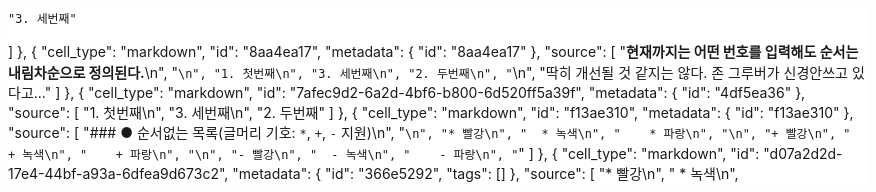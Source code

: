     "3. 세번째"
   ]
  },
  {
   "cell_type": "markdown",
   "id": "8aa4ea17",
   "metadata": {
    "id": "8aa4ea17"
   },
   "source": [
    "**현재까지는 어떤 번호를 입력해도 순서는 내림차순으로 정의된다.**\n",
    "```\n",
    "1. 첫번째\n",
    "3. 세번째\n",
    "2. 두번째\n",
    "```\n",
    "딱히 개선될 것 같지는 않다. 존 그루버가 신경안쓰고 있다고..."
   ]
  },
  {
   "cell_type": "markdown",
   "id": "7afec9d2-6a2d-4bf6-b800-6d520ff5a39f",
   "metadata": {
    "id": "4df5ea36"
   },
   "source": [
    "1. 첫번째\n",
    "3. 세번째\n",
    "2. 두번째"
   ]
  },
  {
   "cell_type": "markdown",
   "id": "f13ae310",
   "metadata": {
    "id": "f13ae310"
   },
   "source": [
    "### ● 순서없는 목록(글머리 기호: `*`, `+`, `-` 지원)\n",
    "```\n",
    "* 빨강\n",
    "  * 녹색\n",
    "    * 파랑\n",
    "\n",
    "+ 빨강\n",
    "  + 녹색\n",
    "    + 파랑\n",
    "\n",
    "- 빨강\n",
    "  - 녹색\n",
    "    - 파랑\n",
    "```"
   ]
  },
  {
   "cell_type": "markdown",
   "id": "d07a2d2d-17e4-44bf-a93a-6dfea9d673c2",
   "metadata": {
    "id": "366e5292",
    "tags": []
   },
   "source": [
    "* 빨강\n",
    "  * 녹색\n",